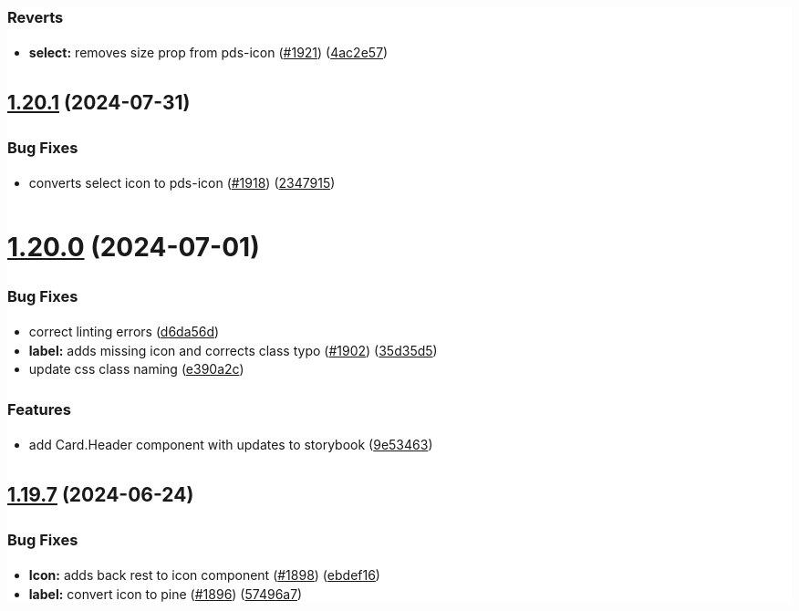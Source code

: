 
### Reverts

* **select:** removes size prop from pds-icon ([#1921](https://github.com/Kajabi/sage-lib/issues/1921)) ([4ac2e57](https://github.com/Kajabi/sage-lib/commit/4ac2e57e69a8c46bec1a286c926283c85a36b9e2))





## [1.20.1](https://github.com/Kajabi/sage-lib/compare/@kajabi/sage-react@1.20.0...@kajabi/sage-react@1.20.1) (2024-07-31)


### Bug Fixes

* converts select icon to pds-icon ([#1918](https://github.com/Kajabi/sage-lib/issues/1918)) ([2347915](https://github.com/Kajabi/sage-lib/commit/234791541e42bfa22b561c59dea9bd06330e0575))





# [1.20.0](https://github.com/Kajabi/sage-lib/compare/@kajabi/sage-react@1.19.7...@kajabi/sage-react@1.20.0) (2024-07-01)


### Bug Fixes

* correct linting errors ([d6da56d](https://github.com/Kajabi/sage-lib/commit/d6da56d0fdc52bb5630433eac36a949ebce66ed2))
* **label:** adds missing icon and corrects class typo ([#1902](https://github.com/Kajabi/sage-lib/issues/1902)) ([35d35d5](https://github.com/Kajabi/sage-lib/commit/35d35d5bc2403d2df73311c482fc78a99c68ad44))
* update css class naming ([e390a2c](https://github.com/Kajabi/sage-lib/commit/e390a2cb6b38162db9c82e07a79a5707d39427bb))


### Features

* add Card.Header component with updates to storybook ([9e53463](https://github.com/Kajabi/sage-lib/commit/9e53463ecd68e6e53a0b45442712749f315780bd))





## [1.19.7](https://github.com/Kajabi/sage-lib/compare/@kajabi/sage-react@1.19.6...@kajabi/sage-react@1.19.7) (2024-06-24)


### Bug Fixes

* **Icon:** adds back rest to icon component ([#1898](https://github.com/Kajabi/sage-lib/issues/1898)) ([ebdef16](https://github.com/Kajabi/sage-lib/commit/ebdef1621a35856500ee385f25fa19d9ed423a00))
* **label:** convert icon to pine ([#1896](https://github.com/Kajabi/sage-lib/issues/1896)) ([57496a7](https://github.com/Kajabi/sage-lib/commit/57496a729622784794608deeba3517f266ade60d))
